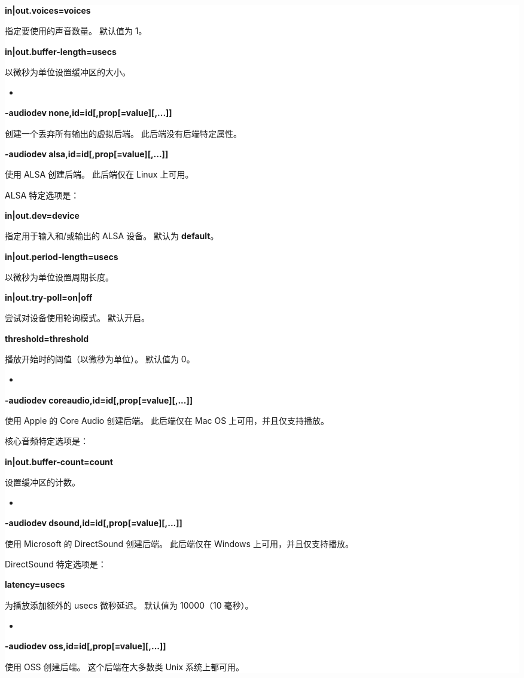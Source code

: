 ****in|out.voices=voices****

指定要使用的声音数量。 默认值为 1。

****in|out.buffer-length=usecs****

以微秒为单位设置缓冲区的大小。

-

****\-audiodev none,id=id\[,prop\[=value\]\[,...\]\]****

创建一个丢弃所有输出的虚拟后端。 此后端没有后端特定属性。

****\-audiodev alsa,id=id\[,prop\[=value\]\[,...\]\]****

使用 ALSA 创建后端。 此后端仅在 Linux 上可用。

ALSA 特定选项是：

****in|out.dev=device****

指定用于输入和/或输出的 ALSA 设备。 默认为 **default**。

****in|out.period-length=usecs****

以微秒为单位设置周期长度。

****in|out.try-poll=on|off****

尝试对设备使用轮询模式。 默认开启。

****threshold=threshold****

播放开始时的阈值（以微秒为单位）。 默认值为 0。

-

****\-audiodev coreaudio,id=id\[,prop\[=value\]\[,...\]\]****

使用 Apple 的 Core Audio 创建后端。 此后端仅在 Mac OS 上可用，并且仅支持播放。

核心音频特定选项是：

****in|out.buffer-count=count****

设置缓冲区的计数。

-

****\-audiodev dsound,id=id\[,prop\[=value\]\[,...\]\]****

使用 Microsoft 的 DirectSound 创建后端。 此后端仅在 Windows 上可用，并且仅支持播放。

DirectSound 特定选项是：

****latency=usecs****

为播放添加额外的 usecs 微秒延迟。 默认值为 10000（10 毫秒）。

-

****\-audiodev oss,id=id\[,prop\[=value\]\[,...\]\]****

使用 OSS 创建后端。 这个后端在大多数类 Unix 系统上都可用。
